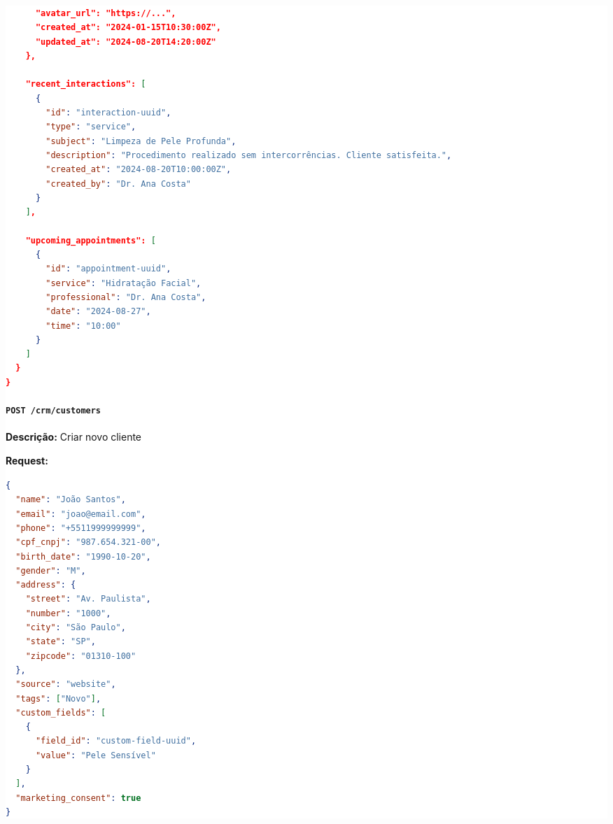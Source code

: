 ```json
      "avatar_url": "https://...",
      "created_at": "2024-01-15T10:30:00Z",
      "updated_at": "2024-08-20T14:20:00Z"
    },
    
    "recent_interactions": [
      {
        "id": "interaction-uuid",
        "type": "service",
        "subject": "Limpeza de Pele Profunda",
        "description": "Procedimento realizado sem intercorrências. Cliente satisfeita.",
        "created_at": "2024-08-20T10:00:00Z",
        "created_by": "Dr. Ana Costa"
      }
    ],
    
    "upcoming_appointments": [
      {
        "id": "appointment-uuid",
        "service": "Hidratação Facial",
        "professional": "Dr. Ana Costa", 
        "date": "2024-08-27",
        "time": "10:00"
      }
    ]
  }
}
```

#### `POST /crm/customers`
**Descrição:** Criar novo cliente

**Request:**
```json
{
  "name": "João Santos",
  "email": "joao@email.com",
  "phone": "+5511999999999",
  "cpf_cnpj": "987.654.321-00",
  "birth_date": "1990-10-20",
  "gender": "M",
  "address": {
    "street": "Av. Paulista",
    "number": "1000",
    "city": "São Paulo",
    "state": "SP",
    "zipcode": "01310-100"
  },
  "source": "website",
  "tags": ["Novo"],
  "custom_fields": [
    {
      "field_id": "custom-field-uuid",
      "value": "Pele Sensível"
    }
  ],
  "marketing_consent": true
}
```

